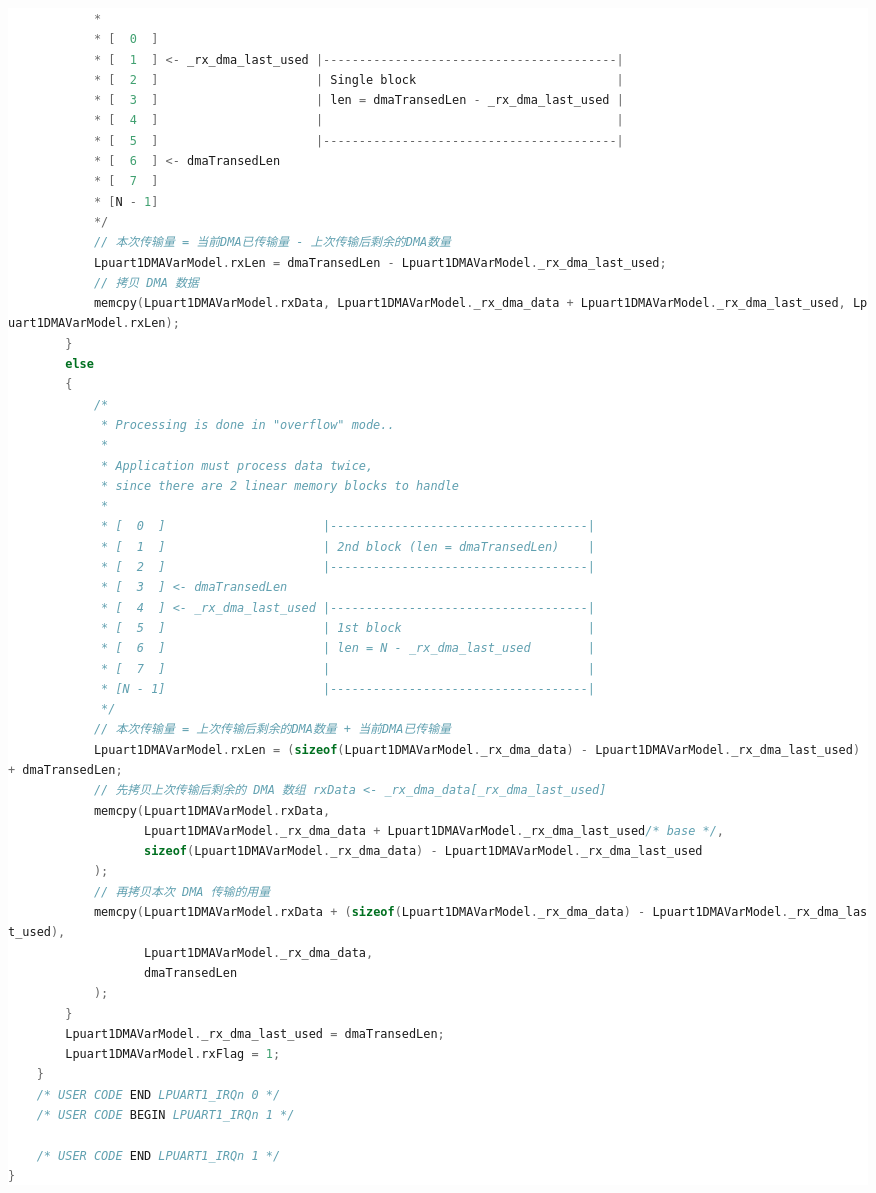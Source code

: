 ```c
            *
            * [  0  ]
            * [  1  ] <- _rx_dma_last_used |-----------------------------------------|
            * [  2  ]                      | Single block                            |
            * [  3  ]                      | len = dmaTransedLen - _rx_dma_last_used |
            * [  4  ]                      |                                         |
            * [  5  ]                      |-----------------------------------------|
            * [  6  ] <- dmaTransedLen
            * [  7  ]
            * [N - 1]
            */
            // 本次传输量 = 当前DMA已传输量 - 上次传输后剩余的DMA数量
            Lpuart1DMAVarModel.rxLen = dmaTransedLen - Lpuart1DMAVarModel._rx_dma_last_used;
            // 拷贝 DMA 数据
            memcpy(Lpuart1DMAVarModel.rxData, Lpuart1DMAVarModel._rx_dma_data + Lpuart1DMAVarModel._rx_dma_last_used, Lpuart1DMAVarModel.rxLen);
        }
        else
        {
            /*
             * Processing is done in "overflow" mode..
             *
             * Application must process data twice,
             * since there are 2 linear memory blocks to handle
             *
             * [  0  ]                      |------------------------------------|
             * [  1  ]                      | 2nd block (len = dmaTransedLen)    |
             * [  2  ]                      |------------------------------------|
             * [  3  ] <- dmaTransedLen
             * [  4  ] <- _rx_dma_last_used |------------------------------------|
             * [  5  ]                      | 1st block                          |
             * [  6  ]                      | len = N - _rx_dma_last_used        |
             * [  7  ]                      |                                    |
             * [N - 1]                      |------------------------------------|
             */
            // 本次传输量 = 上次传输后剩余的DMA数量 + 当前DMA已传输量
            Lpuart1DMAVarModel.rxLen = (sizeof(Lpuart1DMAVarModel._rx_dma_data) - Lpuart1DMAVarModel._rx_dma_last_used) + dmaTransedLen;
            // 先拷贝上次传输后剩余的 DMA 数组 rxData <- _rx_dma_data[_rx_dma_last_used]
            memcpy(Lpuart1DMAVarModel.rxData, 
                   Lpuart1DMAVarModel._rx_dma_data + Lpuart1DMAVarModel._rx_dma_last_used/* base */, 
                   sizeof(Lpuart1DMAVarModel._rx_dma_data) - Lpuart1DMAVarModel._rx_dma_last_used
            );
            // 再拷贝本次 DMA 传输的用量
            memcpy(Lpuart1DMAVarModel.rxData + (sizeof(Lpuart1DMAVarModel._rx_dma_data) - Lpuart1DMAVarModel._rx_dma_last_used), 
                   Lpuart1DMAVarModel._rx_dma_data,
                   dmaTransedLen
            );
        }
        Lpuart1DMAVarModel._rx_dma_last_used = dmaTransedLen;
        Lpuart1DMAVarModel.rxFlag = 1;
    }
    /* USER CODE END LPUART1_IRQn 0 */
    /* USER CODE BEGIN LPUART1_IRQn 1 */

    /* USER CODE END LPUART1_IRQn 1 */
}
```


[^RM0351_usart_character_description]: RM0351 Reference manual STM32L47xxx, STM32L48xxx, STM32L49xxx and STM32L4Axxx advanced Arm®-based 32-bit MCUs | 40.5.1 USART character description | p.1344-1345
[^RM0351_usart_receiver]: RM0351 Reference manual STM32L47xxx, STM32L48xxx, STM32L49xxx and STM32L4Axxx advanced Arm®-based 32-bit MCUs | 40.5.3 USART receiver | p.1350
[^uart_dma_example_1]: [一个严谨的STM32串口DMA发送&接收（1.5Mbps波特率）机制 | CSDN | Acuity.](https://acuity.blog.csdn.net/article/details/108367512)
[^uart_dma_example_2]: [usart_rx_idle_line_irq_L4 | Github | MaJerle](https://github.com/MaJerle/stm32-usart-uart-dma-rx-tx/tree/main/projects/usart_rx_idle_line_irq_L4)
